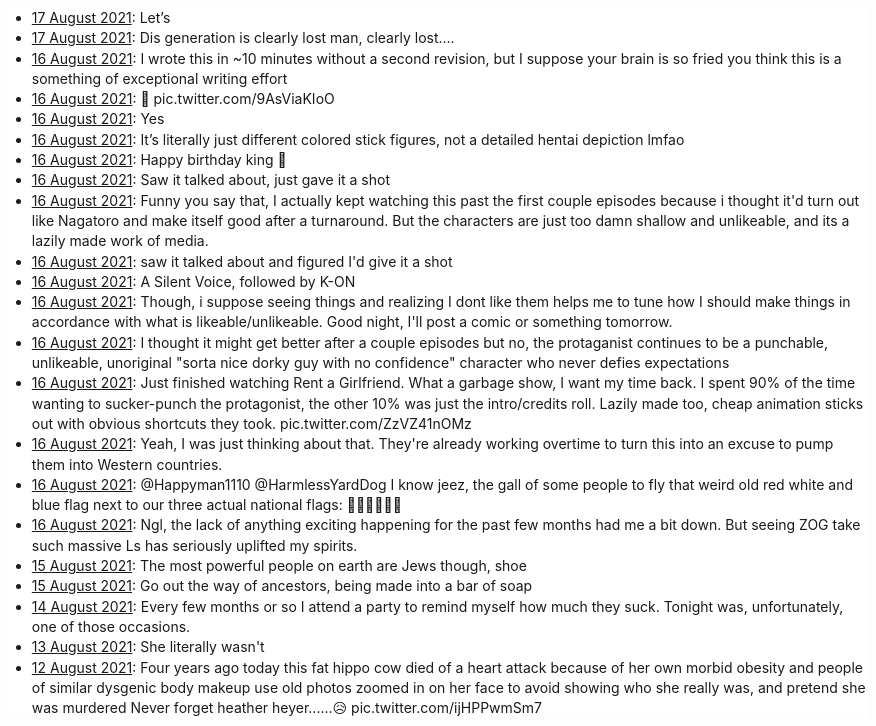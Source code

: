 * [17 August 2021](https://web.archive.org/web/20210817181056/https://twitter.com/leewald/status/1427693051401543682): Let’s
* [17 August 2021](https://web.archive.org/web/20210817180448/https://twitter.com/leewald/status/1427692473950740482): Dis generation is clearly lost man, clearly lost….
* [16 August 2021](https://web.archive.org/web/20210816221117/https://twitter.com/leewald/status/1427392518367285272): I wrote this in ~10 minutes without a second revision, but I suppose your brain is so fried you think this is a something of exceptional writing effort
* [16 August 2021](https://web.archive.org/web/20210816193816/https://twitter.com/leewald/status/1427354012412629003): 🥂 pic.twitter.com/9AsViaKIoO
* [16 August 2021](https://web.archive.org/web/20210816192124/https://twitter.com/leewald/status/1427349744813166637): Yes
* [16 August 2021](https://web.archive.org/web/20210816192100/https://twitter.com/leewald/status/1427349640232390662): It’s literally just different colored stick figures, not a detailed hentai depiction lmfao
* [16 August 2021](https://web.archive.org/web/20210816173500/https://twitter.com/leewald/status/1427322972251951104): Happy birthday king 👑
* [16 August 2021](https://web.archive.org/web/20210816085448/https://twitter.com/leewald/status/1427192045270028288): Saw it talked about, just gave it a shot
* [16 August 2021](https://web.archive.org/web/20210816085447/https://twitter.com/leewald/status/1427191981554298880): Funny you say that, I actually kept watching this past the first couple episodes because i thought it'd turn out like Nagatoro and make itself good after a turnaround. But the characters are just too damn shallow and unlikeable, and its a lazily made work of media.
* [16 August 2021](https://web.archive.org/web/20210816085311/https://twitter.com/leewald/status/1427191676737519620): saw it talked about and figured I'd give it a shot
* [16 August 2021](https://web.archive.org/web/20210816085247/https://twitter.com/leewald/status/1427191575487008775): A Silent Voice, followed by K-ON
* [16 August 2021](https://web.archive.org/web/20210816082714/https://twitter.com/leewald/status/1427185136995504132): Though, i suppose seeing things and realizing I dont like them helps me to tune how I should make things in accordance with what is likeable/unlikeable. Good night, I'll post a comic or something tomorrow.
* [16 August 2021](https://web.archive.org/web/20210816082714/https://twitter.com/leewald/status/1427185136995504132): I thought it might get better after a couple episodes but no, the protaganist continues to be a punchable, unlikeable, unoriginal "sorta nice dorky guy with no confidence" character who never defies expectations
* [16 August 2021](https://web.archive.org/web/20210816082714/https://twitter.com/leewald/status/1427185136995504132): Just finished watching Rent a Girlfriend. What a garbage show, I want my time back. I spent 90% of the time wanting to sucker-punch the protagonist, the other 10% was just the intro/credits roll. Lazily made too, cheap animation sticks out with obvious shortcuts they took. pic.twitter.com/ZzVZ41nOMz
* [16 August 2021](https://web.archive.org/web/20210816015852/https://twitter.com/leewald/status/1427087381841158147): Yeah, I was just thinking about that. They're already working overtime to turn this into an excuse to pump them into Western countries.
* [16 August 2021](https://web.archive.org/web/20210816011102/https://twitter.com/leewald/status/1427075395229155333): @Happyman1110 @HarmlessYardDog I know jeez, the gall of some people to fly that weird old red white and blue flag next to our three actual national flags: 🏳️‍🌈🏳️‍⚧️🇮🇱
* [16 August 2021](https://web.archive.org/web/20210816005146/https://twitter.com/leewald/status/1427070520369942537): Ngl, the lack of anything exciting happening for the past few months had me a bit down. But seeing ZOG take such massive Ls has seriously uplifted my spirits.
* [15 August 2021](https://web.archive.org/web/20210815174715/https://twitter.com/leewald/status/1426961546454786048): The most powerful people on earth are Jews though, shoe
* [15 August 2021](https://web.archive.org/web/20210815005725/https://twitter.com/leewald/status/1426709443346006019): Go out the way of ancestors, being made into a bar of soap
* [14 August 2021](https://web.archive.org/web/20210814073752/https://twitter.com/leewald/status/1426447939187085320): Every few months or so I attend a party to remind myself how much they suck. Tonight was, unfortunately, one of those occasions.
* [13 August 2021](https://web.archive.org/web/20210813033127/https://twitter.com/leewald/status/1426023531448504322): She literally wasn't
* [12 August 2021](https://web.archive.org/web/20210812203548/https://twitter.com/leewald/status/1425918777867358211): Four years ago today this fat hippo cow died of a heart attack because of her own morbid obesity and people of similar dysgenic body makeup use old photos zoomed in on her face to avoid showing who she really was, and pretend she was murdered  Never forget heather heyer......😥 pic.twitter.com/ijHPPwmSm7
